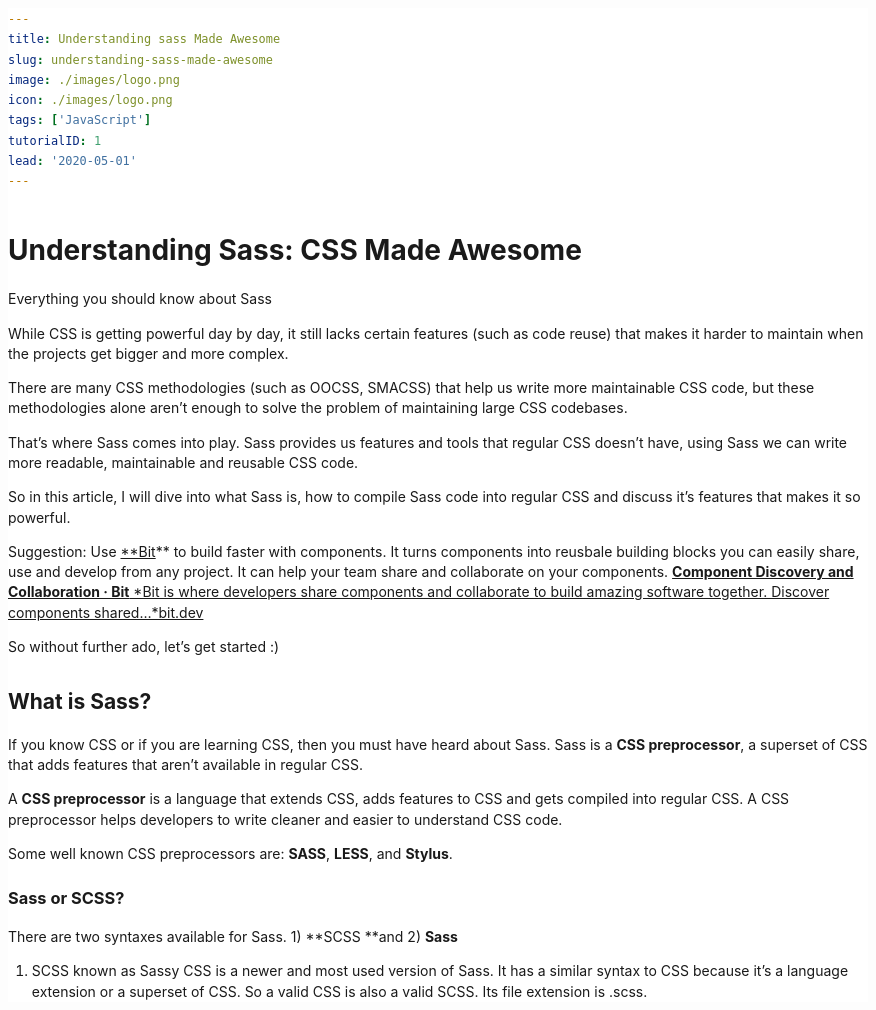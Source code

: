 ```yaml
---
title: Understanding sass Made Awesome
slug: understanding-sass-made-awesome
image: ./images/logo.png
icon: ./images/logo.png
tags: ['JavaScript']
tutorialID: 1
lead: '2020-05-01'
---
```



# Understanding Sass: CSS Made Awesome

Everything you should know about Sass

While CSS is getting powerful day by day, it still lacks certain features (such as code reuse) that makes it harder to maintain when the projects get bigger and more complex.

There are many CSS methodologies (such as OOCSS, SMACSS) that help us write more maintainable CSS code, but these methodologies alone aren’t enough to solve the problem of maintaining large CSS codebases.

That’s where Sass comes into play. Sass provides us features and tools that regular CSS doesn’t have, using Sass we can write more readable, maintainable and reusable CSS code.

So in this article, I will dive into what Sass is, how to compile Sass code into regular CSS and discuss it’s features that makes it so powerful.

Suggestion: Use [**Bit](https://github.com/teambit/bit)** to build faster with components. It turns components into reusbale building blocks you can easily share, use and develop from any project. It can help your team share and collaborate on your components.
[**Component Discovery and Collaboration · Bit**
*Bit is where developers share components and collaborate to build amazing software together. Discover components shared…*bit.dev](https://bit.dev/)

So without further ado, let’s get started :)

## What is Sass?

If you know CSS or if you are learning CSS, then you must have heard about Sass. Sass is a **CSS preprocessor**, a superset of CSS that adds features that aren’t available in regular CSS.

A **CSS preprocessor** is a language that extends CSS, adds features to CSS and gets compiled into regular CSS. A CSS preprocessor helps developers to write cleaner and easier to understand CSS code.

Some well known CSS preprocessors are: **SASS**, **LESS**, and **Stylus**.

### Sass or SCSS?

There are two syntaxes available for Sass. 1) **SCSS **and 2) **Sass**

1. SCSS known as Sassy CSS is a newer and most used version of Sass. It has a similar syntax to CSS because it’s a language extension or a superset of CSS. So a valid CSS is also a valid SCSS. Its file extension is .scss.

